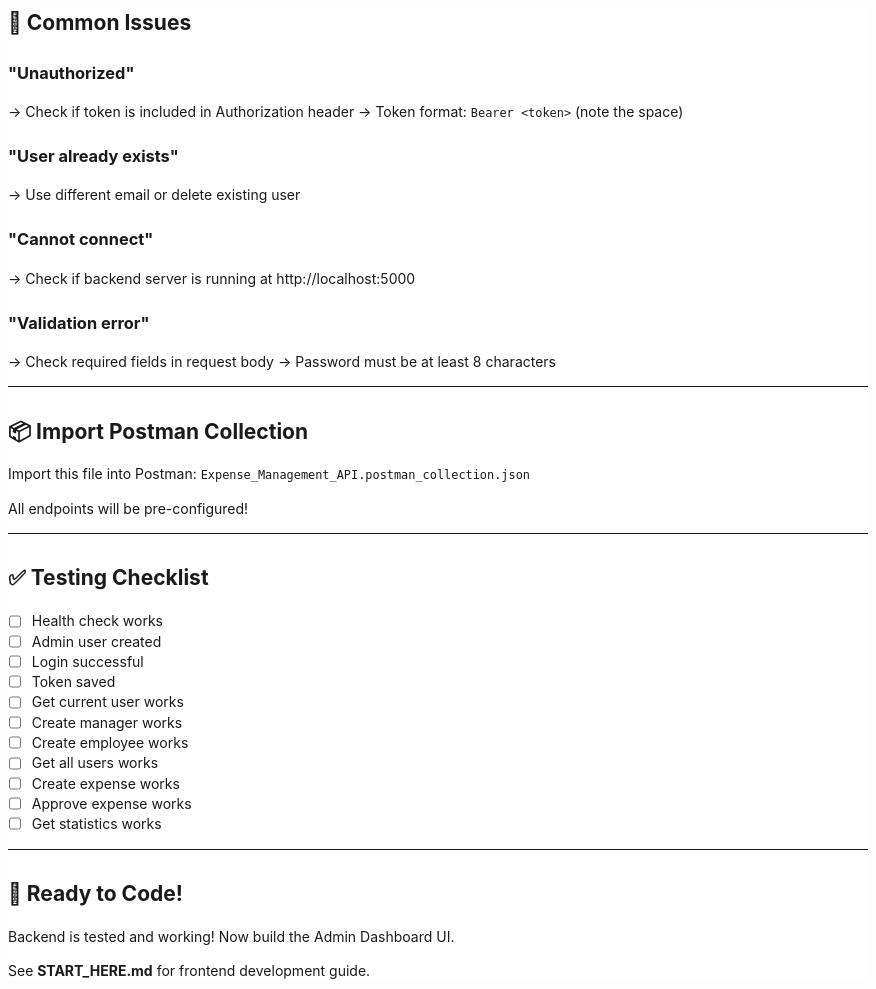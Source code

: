 
## 🐛 Common Issues

### "Unauthorized"
→ Check if token is included in Authorization header
→ Token format: `Bearer <token>` (note the space)

### "User already exists"
→ Use different email or delete existing user

### "Cannot connect"
→ Check if backend server is running at http://localhost:5000

### "Validation error"
→ Check required fields in request body
→ Password must be at least 8 characters

---

## 📦 Import Postman Collection

Import this file into Postman:
`Expense_Management_API.postman_collection.json`

All endpoints will be pre-configured!

---

## ✅ Testing Checklist

- [ ] Health check works
- [ ] Admin user created
- [ ] Login successful
- [ ] Token saved
- [ ] Get current user works
- [ ] Create manager works
- [ ] Create employee works
- [ ] Get all users works
- [ ] Create expense works
- [ ] Approve expense works
- [ ] Get statistics works

---

## 🚀 Ready to Code!

Backend is tested and working!
Now build the Admin Dashboard UI.

See **START_HERE.md** for frontend development guide.